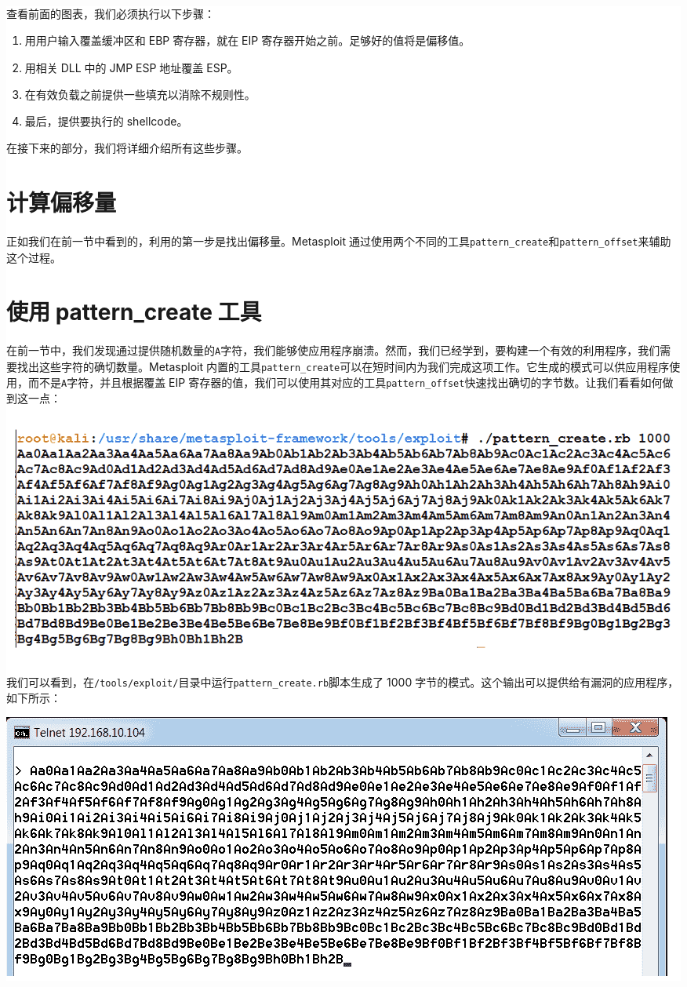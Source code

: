 查看前面的图表，我们必须执行以下步骤：

1.  用用户输入覆盖缓冲区和 EBP 寄存器，就在 EIP 寄存器开始之前。足够好的值将是偏移值。

1.  用相关 DLL 中的 JMP ESP 地址覆盖 ESP。

1.  在有效负载之前提供一些填充以消除不规则性。

1.  最后，提供要执行的 shellcode。

在接下来的部分，我们将详细介绍所有这些步骤。

# 计算偏移量

正如我们在前一节中看到的，利用的第一步是找出偏移量。Metasploit 通过使用两个不同的工具`pattern_create`和`pattern_offset`来辅助这个过程。

# 使用 pattern_create 工具

在前一节中，我们发现通过提供随机数量的`A`字符，我们能够使应用程序崩溃。然而，我们已经学到，要构建一个有效的利用程序，我们需要找出这些字符的确切数量。Metasploit 内置的工具`pattern_create`可以在短时间内为我们完成这项工作。它生成的模式可以供应用程序使用，而不是`A`字符，并且根据覆盖 EIP 寄存器的值，我们可以使用其对应的工具`pattern_offset`快速找出确切的字节数。让我们看看如何做到这一点：

![](img/c8e0706f-008d-491f-ae8b-1b3502f68cc4.png)

我们可以看到，在`/tools/exploit/`目录中运行`pattern_create.rb`脚本生成了 1000 字节的模式。这个输出可以提供给有漏洞的应用程序，如下所示：

![](img/fdc96fa9-7533-49ea-84d4-52c26de6ad52.png)
